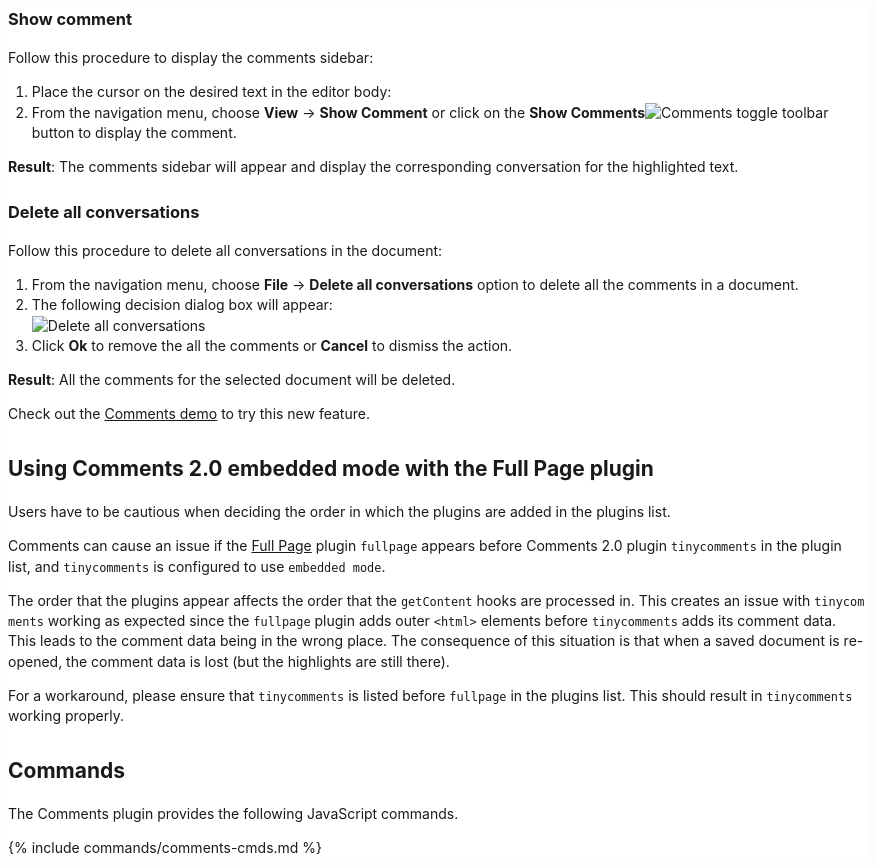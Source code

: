 ### Show comment
Follow this procedure to display the comments sidebar:

1. Place the cursor on the desired text in the editor body:
1. From the navigation menu, choose **View** -> **Show Comment** or click on the **Show Comments**![Comments]({{site.baseurl}}/images/comment-disabled.png) toggle toolbar button to display the comment.

**Result**: The comments sidebar will appear and display the corresponding conversation for the highlighted text.

### Delete all conversations

Follow this procedure to delete all conversations in the document:

1. From the navigation menu, choose **File** -> **Delete all conversations** option to delete all the comments in a document.
1. The following decision dialog box will appear:<br />
![Delete all conversations]({{site.baseurl}}/images/decision2.png)
1. Click **Ok** to remove the all the comments or **Cancel** to dismiss the action.

**Result**: All the comments for the selected document will be deleted.

Check out the [Comments demo]({{site.baseurl}}/demo/comments-2) to try this new feature.

## Using Comments 2.0 embedded mode with the Full Page plugin

Users have to be cautious when deciding the order in which the plugins are added in the plugins list.

Comments can cause an issue if the [Full Page]({{site.baseurl}}/plugins/fullpage/) plugin `fullpage` appears before Comments 2.0 plugin `tinycomments` in the plugin list, and `tinycomments` is configured to use `embedded mode`.

The order that the plugins appear affects the order that the `getContent` hooks are processed in. This creates an issue with `tinycomments` working as expected since the `fullpage` plugin adds outer `<html>` elements before `tinycomments` adds its comment data. This leads to the comment data being in the wrong place. The consequence of this situation is that when a saved document is re-opened, the comment data is lost (but the highlights are still there).

For a workaround, please ensure that `tinycomments` is listed before `fullpage` in the plugins list. This should result in `tinycomments` working properly.

## Commands

The Comments plugin provides the following JavaScript commands.

{% include commands/comments-cmds.md %}

